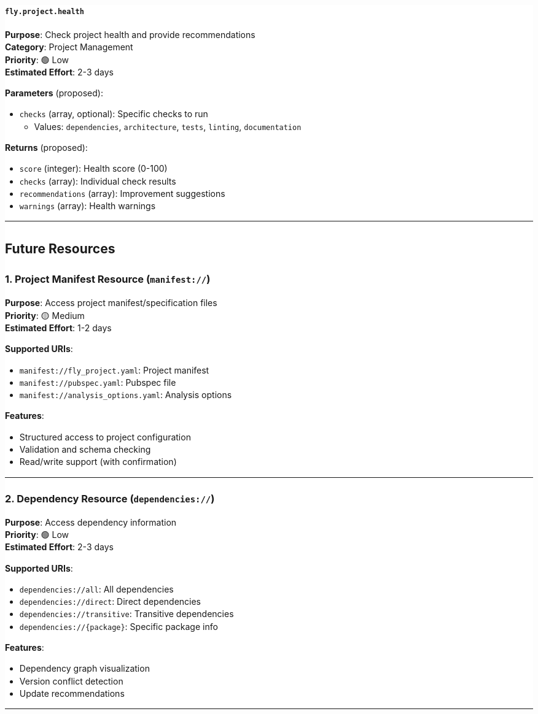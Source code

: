 
#### `fly.project.health`
**Purpose**: Check project health and provide recommendations  
**Category**: Project Management  
**Priority**: 🟢 Low  
**Estimated Effort**: 2-3 days

**Parameters** (proposed):
- `checks` (array, optional): Specific checks to run
  - Values: `dependencies`, `architecture`, `tests`, `linting`, `documentation`

**Returns** (proposed):
- `score` (integer): Health score (0-100)
- `checks` (array): Individual check results
- `recommendations` (array): Improvement suggestions
- `warnings` (array): Health warnings

---

## Future Resources

### 1. Project Manifest Resource (`manifest://`)
**Purpose**: Access project manifest/specification files  
**Priority**: 🟡 Medium  
**Estimated Effort**: 1-2 days

**Supported URIs**:
- `manifest://fly_project.yaml`: Project manifest
- `manifest://pubspec.yaml`: Pubspec file
- `manifest://analysis_options.yaml`: Analysis options

**Features**:
- Structured access to project configuration
- Validation and schema checking
- Read/write support (with confirmation)

---

### 2. Dependency Resource (`dependencies://`)
**Purpose**: Access dependency information  
**Priority**: 🟢 Low  
**Estimated Effort**: 2-3 days

**Supported URIs**:
- `dependencies://all`: All dependencies
- `dependencies://direct`: Direct dependencies
- `dependencies://transitive`: Transitive dependencies
- `dependencies://{package}`: Specific package info

**Features**:
- Dependency graph visualization
- Version conflict detection
- Update recommendations

---